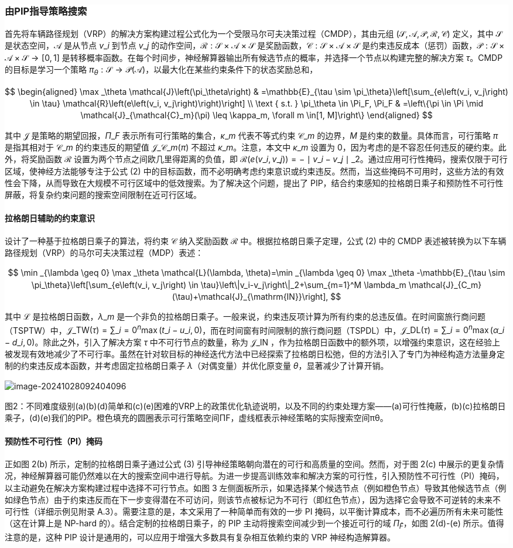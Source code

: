 ### 由PIP指导策略搜索

首先将车辆路径规划（VRP）的解决方案构建过程公式化为一个受限马尔可夫决策过程（CMDP），其由元组 $(\mathcal{S}, \mathcal{A}, \mathcal{P}, \mathcal{R}, \mathcal{C})$ 定义，其中 $\mathcal{S}$ 是状态空间，$\mathcal{A}$ 是从节点 $v\_i$ 到节点 $v\_j$ 的动作空间，$\mathcal{R}: \mathcal{S} \times \mathcal{A} \times \mathcal{S}$ 是奖励函数，$\mathcal{C}: \mathcal{S} \times \mathcal{A} \times \mathcal{S}$ 是约束违反成本（惩罚）函数，$\mathcal{P}: \mathcal{S} \times \mathcal{A} \times \mathcal{S} \rightarrow[0,1]$ 是转移概率函数。在每个时间步，神经解算器输出所有候选节点的概率，并选择一个节点以构建完整的解决方案 $\tau$。CMDP 的目标是学习一个策略 $\pi_\theta: \mathcal{S} \rightarrow \mathcal{P}(\mathcal{A})$，以最大化在某些约束条件下的状态奖励总和，

$$
\begin{aligned}
\max _\theta \mathcal{J}\left(\pi_\theta\right) & =\mathbb{E}_{\tau \sim \pi_\theta}\left[\sum_{e\left(v_i, v_j\right) \in \tau} \mathcal{R}\left(e\left(v_i, v_j\right)\right)\right] \\ 
\text { s.t. } \pi_\theta \in \Pi_F, \Pi_F & =\left\{\pi \in \Pi \mid \mathcal{J}_{\mathcal{C}_m}(\pi) \leq \kappa_m, \forall m \in[1, M]\right\}
\end{aligned}
$$

其中 $\mathcal{J}$ 是策略的期望回报，$\Pi\_F$ 表示所有可行策略的集合，$\kappa\_m$ 代表不等式约束 $\mathcal{C}\_m$ 的边界，$M$ 是约束的数量。具体而言，可行策略 $\pi$ 是指其相对于 $\mathcal{C}\_m$ 的约束违反的期望值 $\mathcal{J}\_{\mathcal{C}\_m}(\pi)$ 不超过 $\kappa\_m$。注意，本文中 $\kappa\_m$ 设置为 0，因为考虑的是不容忍任何违反的硬约束。此外，将奖励函数 $\mathcal{R}$ 设置为两个节点之间欧几里得距离的负值，即 $\mathcal{R}\left(e\left(v\_i, v\_j\right)\right)=-\mid v\_i-v\_j\mid \_2$。通过应用可行性掩码，搜索仅限于可行区域，使神经方法能够专注于公式 (2) 中的目标函数，而不必明确考虑约束意识或约束违反。然而，当这些掩码不可用时，这些方法的有效性会下降，从而导致在大规模不可行区域中的低效搜索。为了解决这个问题，提出了 PIP，结合约束感知的拉格朗日乘子和预防性不可行性屏蔽，将复杂约束问题的搜索空间限制在近可行区域。

#### 拉格朗日辅助的约束意识

设计了一种基于拉格朗日乘子的算法，将约束 $\mathcal{C}$ 纳入奖励函数 $\mathcal{R}$ 中。根据拉格朗日乘子定理，公式 (2) 中的 CMDP 表述被转换为以下车辆路径规划（VRP）的马尔可夫决策过程（MDP）表述：

$$
\min _{\lambda \geq 0} \max _\theta \mathcal{L}(\lambda, \theta)=\min _{\lambda \geq 0} \max _\theta -\mathbb{E}_{\tau \sim \pi_\theta}\left[\sum_{e\left(v_i, v_j\right) \in \tau}\left\|v_i-v_j\right\|_2+\sum_{m=1}^M \lambda_m \mathcal{J}_{C_m}(\tau)+\mathcal{J}_{\mathrm{IN}}\right],
$$

其中 $\mathcal{L}$ 是拉格朗日函数，$\lambda\_m$ 是一个非负的拉格朗日乘子。一般来说，约束违反项计算为所有约束的总违反值。在时间窗旅行商问题（TSPTW）中，$\mathcal{J}\_{\mathrm{TW}}(\tau)=\sum\_{i=0}^n \max \left(t\_i-u\_i, 0\right)$，而在时间窗有时间限制的旅行商问题（TSPDL）中，$\mathcal{J}\_{\mathrm{DL}}(\tau)=\sum\_{i=0}^n \max \left(\alpha\_i-d\_i, 0\right)$。除此之外，引入了解决方案 $\tau$ 中不可行节点的数量，称为 $\mathcal{J}\_{\text {IN }}$，作为拉格朗日函数中的额外项，以增强约束意识，这在经验上被发现有效地减少了不可行率。虽然在针对软目标的神经迭代方法中已经探索了拉格朗日松弛，但的方法引入了专门为神经构造方法量身定制的约束违反成本函数，并考虑固定拉格朗日乘子 $\lambda$（对偶变量）并优化原变量 $\theta$，显著减少了计算开销。

![image-20241028092404096]({{site.url}}/img/2024-11-02-Learning_to_Handle_Complex_Constraints_for_Vehicle_Routing_Problems/image-20241028092404096.png)

图2：不同难度级别(a)(b)(d)简单和(c)(e)困难的VRP上的政策优化轨迹说明，以及不同的约束处理方案——(a)可行性掩蔽，(b)(c)拉格朗日乘子，(d)(e)我们的PIP。橙色填充的圆圈表示可行策略空间ΠF，虚线框表示神经策略的实际搜索空间πθ。

#### 预防性不可行性（PI）掩码

正如图 2(b) 所示，定制的拉格朗日乘子通过公式 (3) 引导神经策略朝向潜在的可行和高质量的空间。然而，对于图 2(c) 中展示的更复杂情况，神经解算器可能仍然难以在大的搜索空间中进行导航。为进一步提高训练效率和解决方案的可行性，引入预防性不可行性（PI）掩码，以主动避免在解决方案构建过程中选择不可行节点。如图 3 左侧面板所示，如果选择某个候选节点（例如橙色节点）导致其他候选节点（例如绿色节点）由于约束违反而在下一步变得潜在不可访问，则该节点被标记为不可行（即红色节点），因为选择它会导致不可逆转的未来不可行性（详细示例见附录 A.3）。需要注意的是，本文采用了一种简单而有效的一步 PI 掩码，以平衡计算成本，而不必遍历所有未来可能性（这在计算上是 NP-hard 的）。结合定制的拉格朗日乘子，的 PIP 主动将搜索空间减少到一个接近可行的域 $\Pi_{\widetilde{F}}$，如图 2(d)-(e) 所示。值得注意的是，这种 PIP 设计是通用的，可以应用于增强大多数具有复杂相互依赖约束的 VRP 神经构造解算器。
